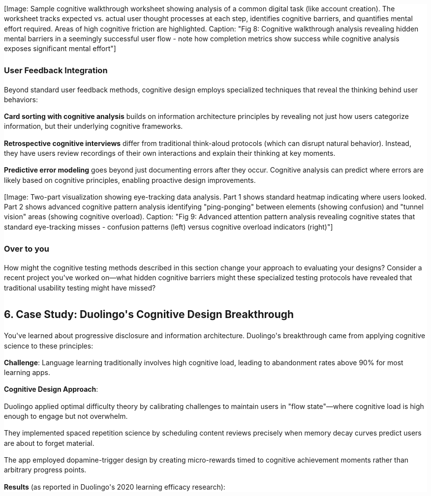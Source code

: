 \[Image: Sample cognitive walkthrough worksheet showing analysis of a common digital task (like account creation). The worksheet tracks expected vs. actual user thought processes at each step, identifies cognitive barriers, and quantifies mental effort required. Areas of high cognitive friction are highlighted. Caption: "Fig 8: Cognitive walkthrough analysis revealing hidden mental barriers in a seemingly successful user flow \- note how completion metrics show success while cognitive analysis exposes significant mental effort"\]

### **User Feedback Integration**

Beyond standard user feedback methods, cognitive design employs specialized techniques that reveal the thinking behind user behaviors:

**Card sorting with cognitive analysis** builds on information architecture principles by revealing not just how users categorize information, but their underlying cognitive frameworks.

**Retrospective cognitive interviews** differ from traditional think-aloud protocols (which can disrupt natural behavior). Instead, they have users review recordings of their own interactions and explain their thinking at key moments.

**Predictive error modeling** goes beyond just documenting errors after they occur. Cognitive analysis can predict where errors are likely based on cognitive principles, enabling proactive design improvements.

\[Image: Two-part visualization showing eye-tracking data analysis. Part 1 shows standard heatmap indicating where users looked. Part 2 shows advanced cognitive pattern analysis identifying "ping-ponging" between elements (showing confusion) and "tunnel vision" areas (showing cognitive overload). Caption: "Fig 9: Advanced attention pattern analysis revealing cognitive states that standard eye-tracking misses \- confusion patterns (left) versus cognitive overload indicators (right)"\]

### **Over to you**

How might the cognitive testing methods described in this section change your approach to evaluating your designs? Consider a recent project you've worked on—what hidden cognitive barriers might these specialized testing protocols have revealed that traditional usability testing might have missed?

## **6\. Case Study: Duolingo's Cognitive Design Breakthrough**

You've learned about progressive disclosure and information architecture. Duolingo's breakthrough came from applying cognitive science to these principles:

**Challenge**: Language learning traditionally involves high cognitive load, leading to abandonment rates above 90% for most learning apps.

**Cognitive Design Approach**:

Duolingo applied optimal difficulty theory by calibrating challenges to maintain users in "flow state"—where cognitive load is high enough to engage but not overwhelm.

They implemented spaced repetition science by scheduling content reviews precisely when memory decay curves predict users are about to forget material.

The app employed dopamine-trigger design by creating micro-rewards timed to cognitive achievement moments rather than arbitrary progress points.

**Results** (as reported in Duolingo's 2020 learning efficacy research):
